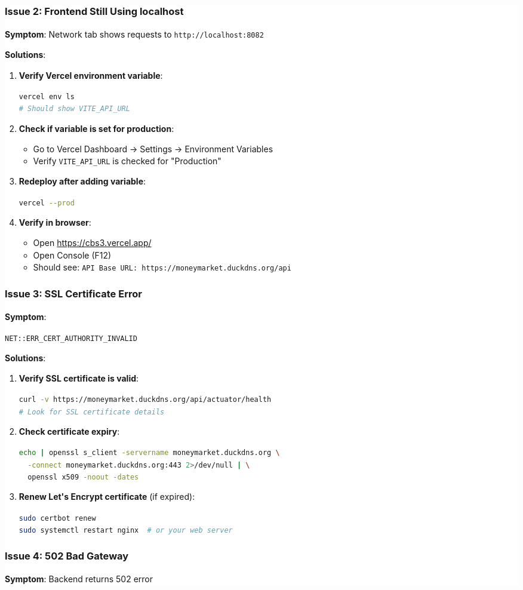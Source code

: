 ### Issue 2: Frontend Still Using localhost

**Symptom**: Network tab shows requests to `http://localhost:8082`

**Solutions**:

1. **Verify Vercel environment variable**:
   ```bash
   vercel env ls
   # Should show VITE_API_URL
   ```

2. **Check if variable is set for production**:
   - Go to Vercel Dashboard → Settings → Environment Variables
   - Verify `VITE_API_URL` is checked for "Production"

3. **Redeploy after adding variable**:
   ```bash
   vercel --prod
   ```

4. **Verify in browser**:
   - Open https://cbs3.vercel.app/
   - Open Console (F12)
   - Should see: `API Base URL: https://moneymarket.duckdns.org/api`

### Issue 3: SSL Certificate Error

**Symptom**:
```
NET::ERR_CERT_AUTHORITY_INVALID
```

**Solutions**:

1. **Verify SSL certificate is valid**:
   ```bash
   curl -v https://moneymarket.duckdns.org/api/actuator/health
   # Look for SSL certificate details
   ```

2. **Check certificate expiry**:
   ```bash
   echo | openssl s_client -servername moneymarket.duckdns.org \
     -connect moneymarket.duckdns.org:443 2>/dev/null | \
     openssl x509 -noout -dates
   ```

3. **Renew Let's Encrypt certificate** (if expired):
   ```bash
   sudo certbot renew
   sudo systemctl restart nginx  # or your web server
   ```

### Issue 4: 502 Bad Gateway

**Symptom**: Backend returns 502 error

